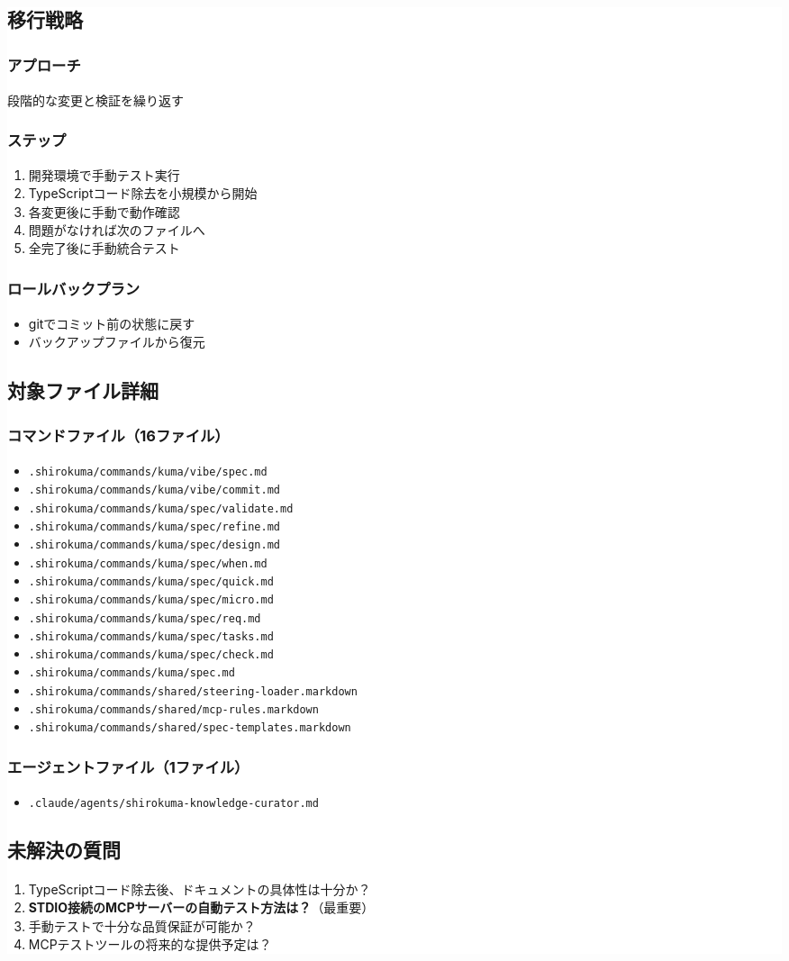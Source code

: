 ## 移行戦略

### アプローチ
段階的な変更と検証を繰り返す

### ステップ
1. 開発環境で手動テスト実行
2. TypeScriptコード除去を小規模から開始
3. 各変更後に手動で動作確認
4. 問題がなければ次のファイルへ
5. 全完了後に手動統合テスト

### ロールバックプラン
- gitでコミット前の状態に戻す
- バックアップファイルから復元

## 対象ファイル詳細

### コマンドファイル（16ファイル）
- `.shirokuma/commands/kuma/vibe/spec.md`
- `.shirokuma/commands/kuma/vibe/commit.md`
- `.shirokuma/commands/kuma/spec/validate.md`
- `.shirokuma/commands/kuma/spec/refine.md`
- `.shirokuma/commands/kuma/spec/design.md`
- `.shirokuma/commands/kuma/spec/when.md`
- `.shirokuma/commands/kuma/spec/quick.md`
- `.shirokuma/commands/kuma/spec/micro.md`
- `.shirokuma/commands/kuma/spec/req.md`
- `.shirokuma/commands/kuma/spec/tasks.md`
- `.shirokuma/commands/kuma/spec/check.md`
- `.shirokuma/commands/kuma/spec.md`
- `.shirokuma/commands/shared/steering-loader.markdown`
- `.shirokuma/commands/shared/mcp-rules.markdown`
- `.shirokuma/commands/shared/spec-templates.markdown`

### エージェントファイル（1ファイル）
- `.claude/agents/shirokuma-knowledge-curator.md`

## 未解決の質問

1. TypeScriptコード除去後、ドキュメントの具体性は十分か？
2. **STDIO接続のMCPサーバーの自動テスト方法は？**（最重要）
3. 手動テストで十分な品質保証が可能か？
4. MCPテストツールの将来的な提供予定は？